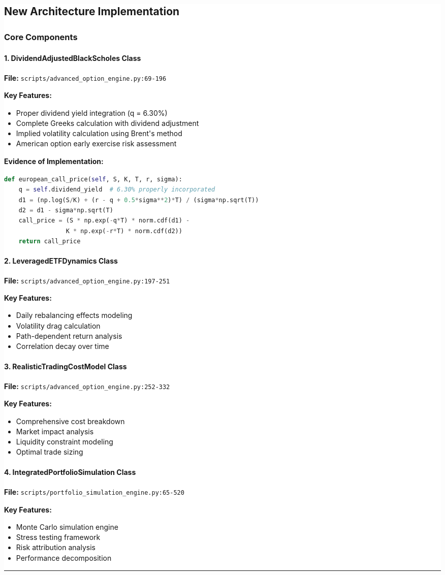 
## New Architecture Implementation

### Core Components

#### 1. DividendAdjustedBlackScholes Class
**File:** `scripts/advanced_option_engine.py:69-196`

**Key Features:**
- Proper dividend yield integration (q = 6.30%)
- Complete Greeks calculation with dividend adjustment
- Implied volatility calculation using Brent's method
- American option early exercise risk assessment

**Evidence of Implementation:**
```python
def european_call_price(self, S, K, T, r, sigma):
    q = self.dividend_yield  # 6.30% properly incorporated
    d1 = (np.log(S/K) + (r - q + 0.5*sigma**2)*T) / (sigma*np.sqrt(T))
    d2 = d1 - sigma*np.sqrt(T)
    call_price = (S * np.exp(-q*T) * norm.cdf(d1) - 
                 K * np.exp(-r*T) * norm.cdf(d2))
    return call_price
```

#### 2. LeveragedETFDynamics Class
**File:** `scripts/advanced_option_engine.py:197-251`

**Key Features:**
- Daily rebalancing effects modeling
- Volatility drag calculation
- Path-dependent return analysis
- Correlation decay over time

#### 3. RealisticTradingCostModel Class
**File:** `scripts/advanced_option_engine.py:252-332`

**Key Features:**
- Comprehensive cost breakdown
- Market impact analysis
- Liquidity constraint modeling
- Optimal trade sizing

#### 4. IntegratedPortfolioSimulation Class
**File:** `scripts/portfolio_simulation_engine.py:65-520`

**Key Features:**
- Monte Carlo simulation engine
- Stress testing framework
- Risk attribution analysis
- Performance decomposition

---
